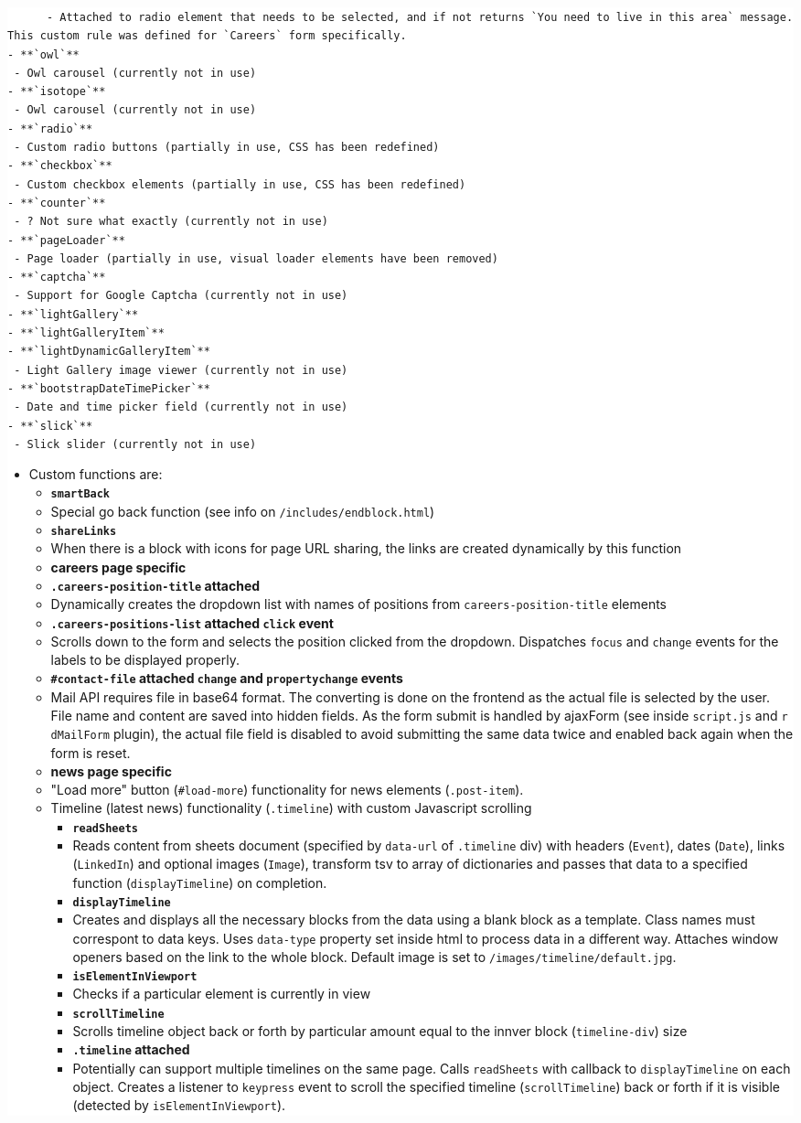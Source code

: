           - Attached to radio element that needs to be selected, and if not returns `You need to live in this area` message. This custom rule was defined for `Careers` form specifically.
    - **`owl`**
     - Owl carousel (currently not in use)
    - **`isotope`**
     - Owl carousel (currently not in use)
    - **`radio`**
     - Custom radio buttons (partially in use, CSS has been redefined)
    - **`checkbox`**
     - Custom checkbox elements (partially in use, CSS has been redefined)
    - **`counter`**
     - ? Not sure what exactly (currently not in use)
    - **`pageLoader`**
     - Page loader (partially in use, visual loader elements have been removed)
    - **`captcha`**
     - Support for Google Captcha (currently not in use)
    - **`lightGallery`**
    - **`lightGalleryItem`**
    - **`lightDynamicGalleryItem`**
     - Light Gallery image viewer (currently not in use)
    - **`bootstrapDateTimePicker`**
     - Date and time picker field (currently not in use)
    - **`slick`**
     - Slick slider (currently not in use)

 - Custom functions are:
    - **`smartBack`**
     - Special go back function (see info on `/includes/endblock.html`)
    - **`shareLinks`**
     - When there is a block with icons for page URL sharing, the links are created dynamically by this function
    - **careers page specific**
     - **`.careers-position-title` attached**
      - Dynamically creates the dropdown list with names of positions from `careers-position-title` elements
     - **`.careers-positions-list` attached `click` event**
      - Scrolls down to the form and selects the position clicked from the dropdown. Dispatches `focus` and `change` events for the labels to be displayed properly.
     - **`#contact-file` attached `change` and `propertychange` events**
      - Mail API requires file in base64 format. The converting is done on the frontend as the actual file is selected by the user. File name and content are saved into hidden fields. As the form submit is handled by ajaxForm (see inside `script.js` and `rdMailForm` plugin), the actual file field is disabled to avoid submitting the same data twice and enabled back again when the form is reset.
    - **news page specific**
     - "Load more" button (`#load-more`) functionality for news elements (`.post-item`).
     - Timeline (latest news) functionality (`.timeline`) with custom Javascript scrolling
          - **`readSheets`**
          - Reads content from sheets document (specified by `data-url` of `.timeline` div) with headers (`Event`), dates (`Date`), links (`LinkedIn`) and optional images (`Image`), transform tsv to array of dictionaries and passes that data to a specified function (`displayTimeline`) on completion.
          - **`displayTimeline`**
          - Creates and displays all the necessary blocks from the data using a blank block as a template. Class names must correspont to data keys. Uses `data-type` property set inside html to process data in a different way. Attaches window openers based on the link to the whole block. Default image is set to `/images/timeline/default.jpg`.
          - **`isElementInViewport`**
          - Checks if a particular element is currently in view
          - **`scrollTimeline`**
          - Scrolls timeline object back or forth by particular amount equal to the innver block (`timeline-div`) size 
          - **`.timeline` attached**
          - Potentially can support multiple timelines on the same page. Calls `readSheets` with callback to `displayTimeline` on each object. Creates a listener to `keypress` event to scroll the specified timeline (`scrollTimeline`) back or forth if it is visible (detected by `isElementInViewport`).